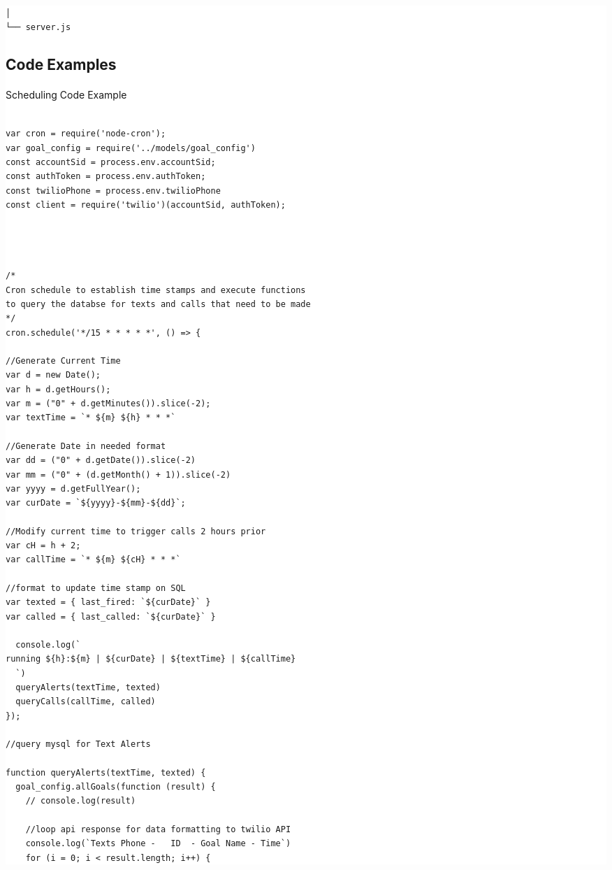 ```
│
└── server.js

```
  

## Code Examples

Scheduling Code Example

```

var cron = require('node-cron');
var goal_config = require('../models/goal_config')
const accountSid = process.env.accountSid;
const authToken = process.env.authToken;
const twilioPhone = process.env.twilioPhone
const client = require('twilio')(accountSid, authToken);




/*
Cron schedule to establish time stamps and execute functions
to query the databse for texts and calls that need to be made
*/
cron.schedule('*/15 * * * * *', () => {

//Generate Current Time
var d = new Date();
var h = d.getHours();
var m = ("0" + d.getMinutes()).slice(-2);
var textTime = `* ${m} ${h} * * *`

//Generate Date in needed format
var dd = ("0" + d.getDate()).slice(-2)
var mm = ("0" + (d.getMonth() + 1)).slice(-2)
var yyyy = d.getFullYear();
var curDate = `${yyyy}-${mm}-${dd}`;

//Modify current time to trigger calls 2 hours prior 
var cH = h + 2;
var callTime = `* ${m} ${cH} * * *`

//format to update time stamp on SQL
var texted = { last_fired: `${curDate}` }
var called = { last_called: `${curDate}` }

  console.log(`
running ${h}:${m} | ${curDate} | ${textTime} | ${callTime}
  `)
  queryAlerts(textTime, texted)
  queryCalls(callTime, called)
});

//query mysql for Text Alerts

function queryAlerts(textTime, texted) {
  goal_config.allGoals(function (result) {
    // console.log(result)

    //loop api response for data formatting to twilio API
    console.log(`Texts Phone -   ID  - Goal Name - Time`)
    for (i = 0; i < result.length; i++) {
```